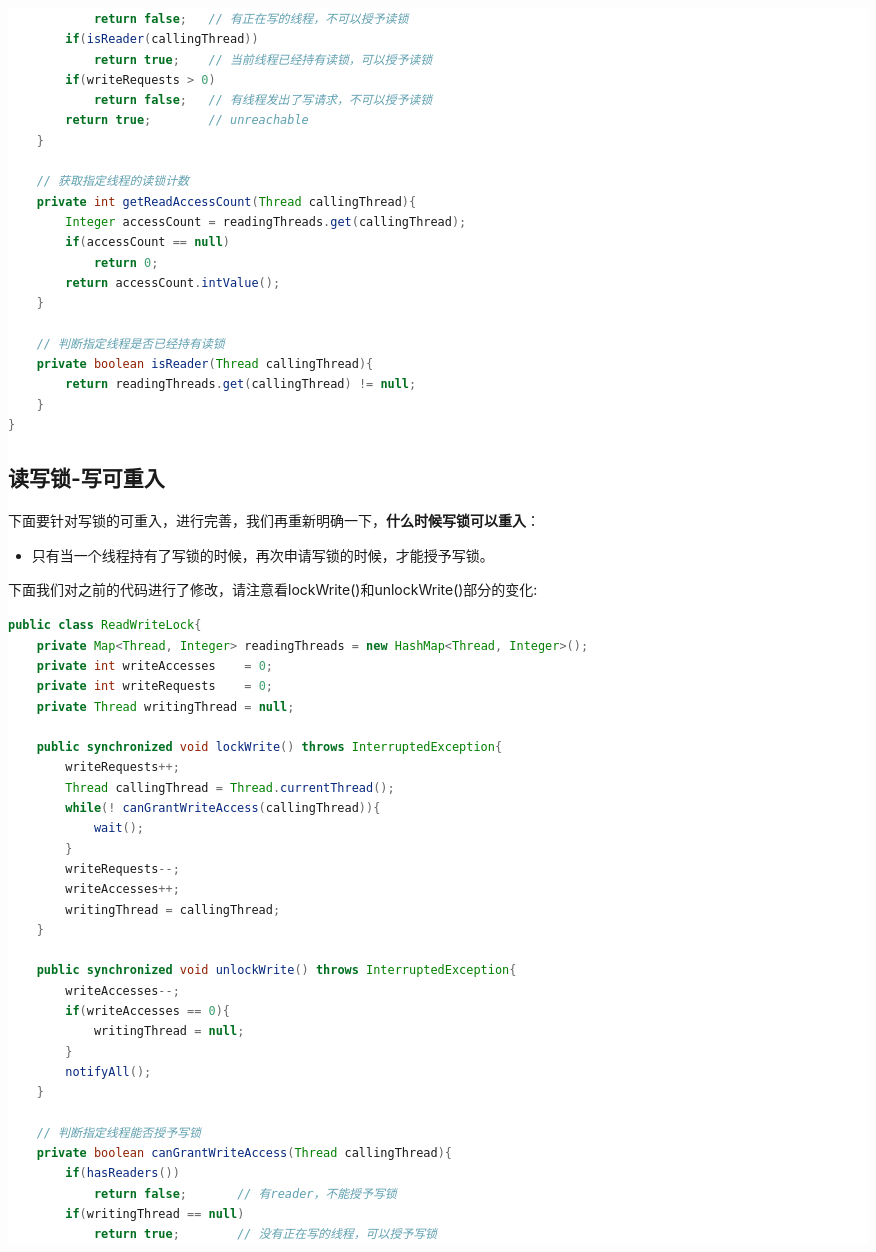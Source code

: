 ```java
			return false;	// 有正在写的线程，不可以授予读锁
		if(isReader(callingThread)) 
			return true;  	// 当前线程已经持有读锁，可以授予读锁
		if(writeRequests > 0)      
			return false;   // 有线程发出了写请求，不可以授予读锁     
		return true;        // unreachable
	}
	
	// 获取指定线程的读锁计数
	private int getReadAccessCount(Thread callingThread){
		Integer accessCount = readingThreads.get(callingThread); 
		if(accessCount == null) 
			return 0;
		return accessCount.intValue();
	}    
	
	// 判断指定线程是否已经持有读锁
	private boolean isReader(Thread callingThread){
		return readingThreads.get(callingThread) != null;
	}
}
```



## 读写锁-写可重入

下面要针对写锁的可重入，进行完善，我们再重新明确一下，**什么时候写锁可以重入**：

- 只有当一个线程持有了写锁的时候，再次申请写锁的时候，才能授予写锁。

下面我们对之前的代码进行了修改，请注意看lockWrite()和unlockWrite()部分的变化:

```java
public class ReadWriteLock{      
	private Map<Thread, Integer> readingThreads = new HashMap<Thread, Integer>();
	private int writeAccesses    = 0;
	private int writeRequests    = 0;  
	private Thread writingThread = null;
	
	public synchronized void lockWrite() throws InterruptedException{  
		writeRequests++;
		Thread callingThread = Thread.currentThread();
		while(! canGrantWriteAccess(callingThread)){
			wait();
		}
		writeRequests--;     
		writeAccesses++;
		writingThread = callingThread;
	}
	
	public synchronized void unlockWrite() throws InterruptedException{
		writeAccesses--;
		if(writeAccesses == 0){     
			writingThread = null;
		}
		notifyAll();
	}
	
	// 判断指定线程能否授予写锁   
	private boolean canGrantWriteAccess(Thread callingThread){
		if(hasReaders())
			return false;       // 有reader，不能授予写锁
		if(writingThread == null)
			return true;   		// 没有正在写的线程，可以授予写锁
```